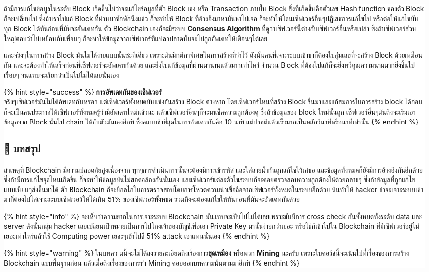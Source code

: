 ถ้ามีการแก้ไขข้อมูลในระดับ Block เกิดขึ้นไม่ว่าจะแก้ไขข้อมูลที่ตัว Block เอง หรือ Transaction ภายใน Block สิ่งที่เกิดขึ้นคือตัวเลข Hash function ของตัว Block ก็จะเปลี่ยนไป ซึ่งถ้าเราไปแก้ Block ที่ผ่านมาซักพักนึงแล้ว ก็จะทำให้ Block ที่อ้างอิงมาหามันหาไม่เจอ ก็จะทำให้โดนเซิฟเวอร์อื่นๆปฏิเสธการแก้ไขไป หรือต่อให้แก้ไขมันทุก Block ได้ทันก่อนที่มันจะอัพเดทกัน ตัว Blockchain เองก็จะมีระบบ **Consensus Algorithm** ที่ดูว่าเซิฟเวอร์นี้ต่างกับเซิฟเวอร์อื่นหรือเปล่า ซึ่งถ้าเซิฟเวอร์ส่วนใหญ่ตอบว่าไม่เหมือนกับเพื่อนๆ ก็จะทำให้ข้อมูลจากเซิฟเวอร์ที่แปลกปลาดนั้นจะไม่ถูกอัพเดทให้เพื่อนๆได้เลย

และจริงๆในการสร้าง Block มันไม่ได้ง่ายแบบนั้นซะทีเดียว เพราะมันมีกติกาพิเศษในการสร้างที่ว่าไว้ ดังนั้นคนที่เจาะระบบเข้ามาก็ต้องไปสุ่มเลขที่จะสร้าง Block ด้วยเหมือนกัน และจะต้องทำให้เสร็จก่อนที่เซิฟเวอร์จะอัพเดทกันด้วย และยิ่งไปแก้ข้อมูลที่ผ่านมานานแล้วมากเท่าไหร่ จำนวน Block ที่ต้องไปแก้ก็จะยิ่งทวีคูณความนานมากยิ่งขึ้นไปเรื่อยๆ จนแทบจะเรียกว่าเป็นไปไม่ได้เลยนั่นเอง

{% hint style="success" %}
**การอัพเดทกันของเซิฟเวอร์**  
จริงๆเซิฟเวอร์มันไม่ได้อัพเดทกันหรอก แต่เซิฟเวอร์ทั้งหมดมันแข่งกันสร้าง Block ต่างหาก โดยเซิฟเวอร์ไหนที่สร้าง Block ขึ้นมาและแก้สมการในการสร้าง block ได้ก่อน ก็จะเป็นคนประกาศให้เซิฟเวอร์ทั้งหมดรู้ว่ามีอัพเดทใหม่แล้วนะ แล้วเซิฟเวอร์อื่นๆก็จะมาเช็คความถูกต้องดู ซึ่งถ้าข้อมูลของ block ใหม่นั้นถูก เซิฟเวอร์อื่นๆมันถึงจะเริ่มเอาข้อมูลจาก Block นั้นไป chain ให้กับตัวมันเองอีกที ซึ่งคแบบช้าที่สุดในการอัพเดทกันคือ 10 นาที แต่ปรกติแล้วเร็วมากเป็นหลักวินาทีหรือนาทีเท่านั้น
{% endhint %}

## 🎯 บทสรุป

สาเหตุที่ Blockchain มีความปลอดภัยสูงเนื่องจาก ทุกๆการดำเนินการนั้นจะต้องมีการเข้ารหัส และใส่ลายน้ำกันถูกแก้ไขไว้เสมอ และข้อมูลทั้งหมดก็ยังมีการอ้างอิงกันอีกด้วย ซึ่งถ้ามีการแก้ไขจุดไหนเกิดขึ้น ก็จะทำให้ข้อมูลมันไม่สอดคล้องกันนั่นเอง และเซิฟเวอร์แต่ละตัวในระบบก็จะคอยตรวจสอบความถูกต้องให้ด้วยกลายๆ ซึ่งถ้าข้อมูลที่ถูกแก้ไขแบบเนียนๆส่งขึ้นมาได้ ตัว Blockchain ก็จะมีกลไกในการตรวจสอบโดยการโหวตความน่าเชื่อถือจากเซิฟเวอร์ทั้งหมดในระบบอีกด้วย นั่นทำให้ hacker ถ้าจะเจาะระบบเข้ามาก็ต้องไปไล่เจาะระบบเซิฟเวอร์ให้ได้เกิน 51% ของเซิฟเวอร์ทั้งหมด รวมถึงจะต้องแก้ไขให้ทันก่อนที่มันจะอัพเดทกันด้วย

{% hint style="info" %}
จะเห็นว่าความยากในการเจาะระบบ Blockchain มันแทบจะเป็นไปไม่ได้เลยเพราะมันมีการ cross check กันทั้งหมดทั้งระดับ data และ server ดังนั้นกลุ่ม hacker เลยเปลี่ยนเป้าหมายเป็นการไปโกงเจ้าของบัญชีเพื่อเอา Private Key มานั้นง่ายกว่าเยอะ หรือไม่ก็เข้าไปใน Blockchain ที่มีเซิฟเวอร์อยู่ไม่เยอะเท่าไหร่แล้วใช้ Computing power เยอะๆเข้าไปตี 51% attack เอาแทนนั่นเอง
{% endhint %}

{% hint style="warning" %}
ในบทความนี้จะไม่ได้ลงรายละเอียดถึงเรื่องการ**ขุดเหมือง** หรือพวก **Mining** นะครับ เพราะใบคอร์สนี้จะเน้นไปที่เรื่องของการสร้าง Blockchain แบบพื้นฐานก่อน แล้วเมื่อถึงเรื่องของการทำ Mining ค่อยออกบทความนั้นตามมาอีกที
{% endhint %}

